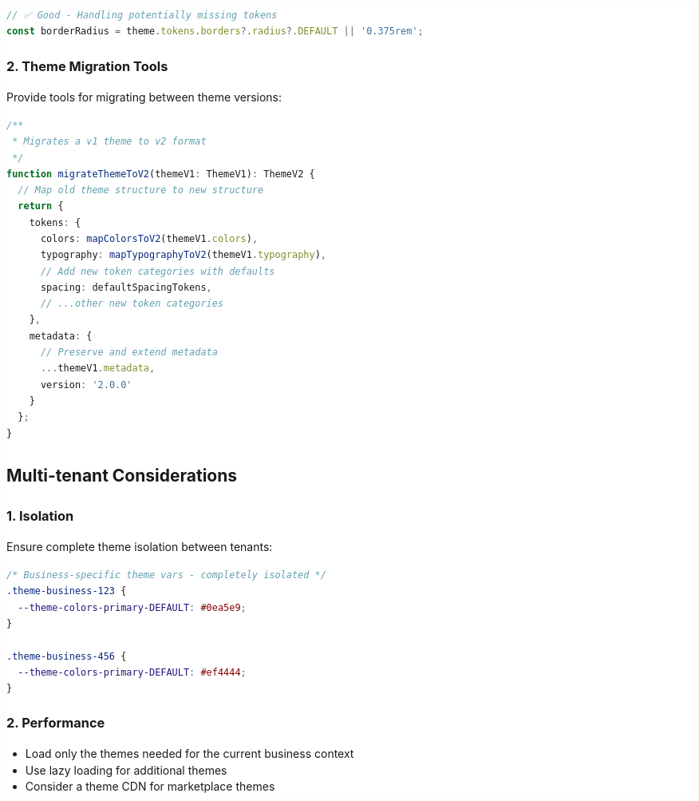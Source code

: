 ```typescript
// ✅ Good - Handling potentially missing tokens
const borderRadius = theme.tokens.borders?.radius?.DEFAULT || '0.375rem';
```

### 2. Theme Migration Tools

Provide tools for migrating between theme versions:

```typescript
/**
 * Migrates a v1 theme to v2 format
 */
function migrateThemeToV2(themeV1: ThemeV1): ThemeV2 {
  // Map old theme structure to new structure
  return {
    tokens: {
      colors: mapColorsToV2(themeV1.colors),
      typography: mapTypographyToV2(themeV1.typography),
      // Add new token categories with defaults
      spacing: defaultSpacingTokens,
      // ...other new token categories
    },
    metadata: {
      // Preserve and extend metadata
      ...themeV1.metadata,
      version: '2.0.0'
    }
  };
}
```

## Multi-tenant Considerations

### 1. Isolation

Ensure complete theme isolation between tenants:

```css
/* Business-specific theme vars - completely isolated */
.theme-business-123 {
  --theme-colors-primary-DEFAULT: #0ea5e9;
}

.theme-business-456 {
  --theme-colors-primary-DEFAULT: #ef4444;
}
```

### 2. Performance

- Load only the themes needed for the current business context
- Use lazy loading for additional themes
- Consider a theme CDN for marketplace themes
